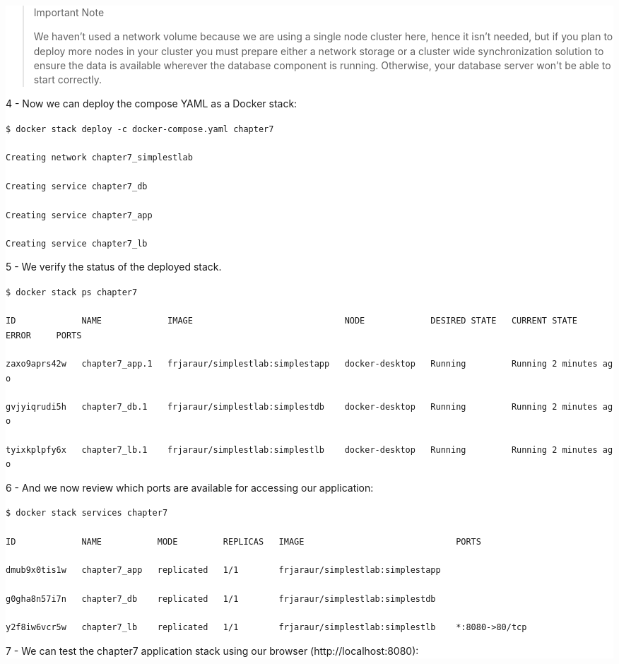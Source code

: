 >Important Note 
>
>We haven’t used a network volume because we are using a single node cluster here, hence it isn’t needed, but if you plan to deploy more nodes in your cluster you must prepare either a network storage or a cluster wide synchronization solution to ensure the data is available wherever the database component is running. Otherwise, your database server won’t be able to start correctly. 

4 - Now we can deploy the compose YAML as a Docker stack: 
```
$ docker stack deploy -c docker-compose.yaml chapter7 

Creating network chapter7_simplestlab 

Creating service chapter7_db 

Creating service chapter7_app 

Creating service chapter7_lb 
```

5 - We verify the status of the deployed stack. 
```
$ docker stack ps chapter7 

ID             NAME             IMAGE                              NODE             DESIRED STATE   CURRENT STATE           ERROR     PORTS 

zaxo9aprs42w   chapter7_app.1   frjaraur/simplestlab:simplestapp   docker-desktop   Running         Running 2 minutes ago 

gvjyiqrudi5h   chapter7_db.1    frjaraur/simplestlab:simplestdb    docker-desktop   Running         Running 2 minutes ago 

tyixkplpfy6x   chapter7_lb.1    frjaraur/simplestlab:simplestlb    docker-desktop   Running         Running 2 minutes ago 
```

6 - And we now review which ports are available for accessing our application: 
```
$ docker stack services chapter7 

ID             NAME           MODE         REPLICAS   IMAGE                              PORTS 

dmub9x0tis1w   chapter7_app   replicated   1/1        frjaraur/simplestlab:simplestapp 

g0gha8n57i7n   chapter7_db    replicated   1/1        frjaraur/simplestlab:simplestdb 

y2f8iw6vcr5w   chapter7_lb    replicated   1/1        frjaraur/simplestlab:simplestlb    *:8080->80/tcp 
```

7 - We can test the chapter7 application stack using our browser (http://localhost:8080): 
